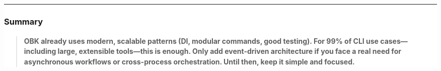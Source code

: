 
* * *

### **Summary**

> **OBK already uses modern, scalable patterns (DI, modular commands, good testing). For 99% of CLI use cases—including large, extensible tools—this is enough. Only add event-driven architecture if you face a real need for asynchronous workflows or cross-process orchestration. Until then, keep it simple and focused.**